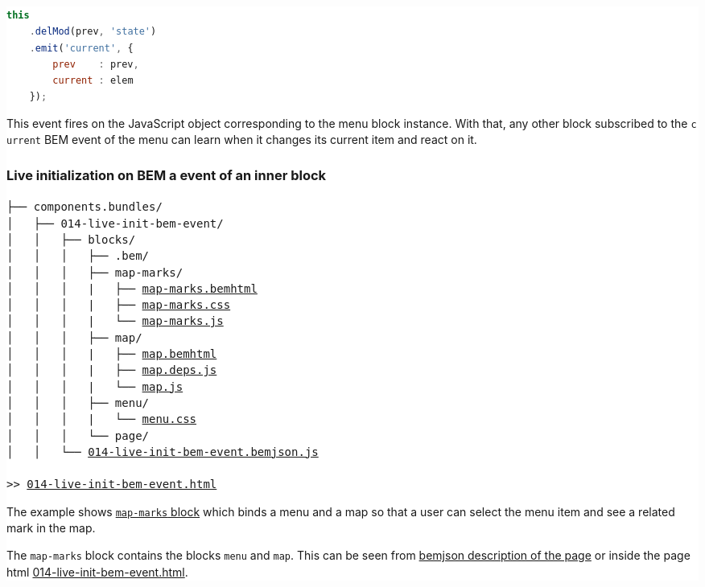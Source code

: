 ```js
this
    .delMod(prev, 'state')
    .emit('current', {
        prev    : prev,
        current : elem
    });
```

This event fires on the JavaScript object corresponding to the menu block instance.
With that, any other block subscribed to the `current` BEM event of the menu can
learn when it changes its current item and react on it.

### Live initialization on BEM a event of an inner block

<pre>├── components.bundles/
│   ├── 014-live-init-bem-event/
│   │   ├── blocks/
│   │   │   ├── .bem/
│   │   │   ├── map-marks/
│   │   │   |   ├── <a href="https://github.com/bem/bem-js-tutorial/blob/master/components.bundles/014-live-init-bem-event/blocks/map-marks/map-marks.bemhtml">map-marks.bemhtml</a>
│   │   │   |   ├── <a href="https://github.com/bem/bem-js-tutorial/blob/master/components.bundles/014-live-init-bem-event/blocks/map-marks/map-marks.css">map-marks.css</a>
│   │   │   |   └── <a href="https://github.com/bem/bem-js-tutorial/blob/master/components.bundles/014-live-init-bem-event/blocks/map-marks/map-marks.js">map-marks.js</a>
│   │   │   ├── map/
│   │   │   |   ├── <a href="https://github.com/bem/bem-js-tutorial/blob/master/components.bundles/014-live-init-bem-event/blocks/map/map.bemhtml">map.bemhtml</a>
│   │   │   |   ├── <a href="https://github.com/bem/bem-js-tutorial/blob/master/components.bundles/014-live-init-bem-event/blocks/map/map.deps.js">map.deps.js</a>
│   │   │   |   └── <a href="https://github.com/bem/bem-js-tutorial/blob/master/components.bundles/014-live-init-bem-event/blocks/map/map.js">map.js</a>
│   │   │   ├── menu/
│   │   │   |   └── <a href="https://github.com/bem/bem-js-tutorial/blob/master/components.bundles/014-live-init-bem-event/blocks/menu/menu.css">menu.css</a>
│   │   │   └── page/
│   │   └── <a href="https://github.com/bem/bem-js-tutorial/blob/master/components.bundles/014-live-init-bem-event/014-live-init-bem-event.bemjson.js">014-live-init-bem-event.bemjson.js</a>

>> <a href="http://bem.github.io/bem-js-tutorial/components.bundles/014-live-init-bem-event/014-live-init-bem-event.html">014-live-init-bem-event.html</a></pre>

The example shows [`map-marks`
block](https://github.com/varya/bem-js-tutorial/tree/master/components.bundles/014-live-init-bem-event/blocks/map-marks)
which binds a menu and a map so that a user can select the menu item and see a
related mark in the map.

The `map-marks` block contains the blocks `menu` and `map`. This can be seen
from [bemjson description of the
page](https://github.com/varya/bem-js-tutorial/blob/master/components.bundles/014-live-init-bem-event/014-live-init-bem-event.bemjson.js)
or inside the page html
[014-live-init-bem-event.html](http://bem.github.io/bem-js-tutorial/components.bundles/014-live-init-bem-event/014-live-init-bem-event.html).
